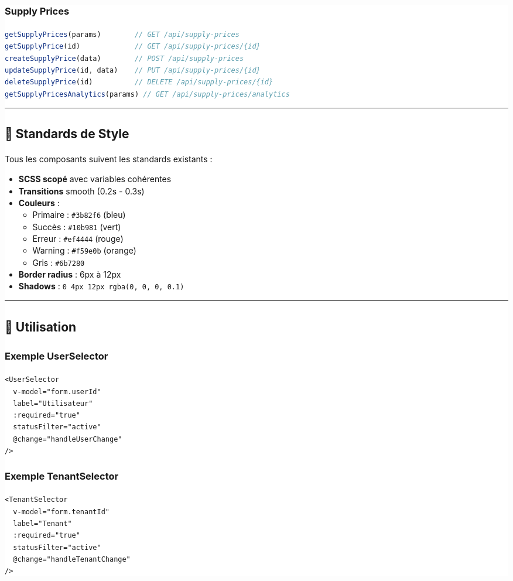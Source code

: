 ### Supply Prices
```javascript
getSupplyPrices(params)        // GET /api/supply-prices
getSupplyPrice(id)             // GET /api/supply-prices/{id}
createSupplyPrice(data)        // POST /api/supply-prices
updateSupplyPrice(id, data)    // PUT /api/supply-prices/{id}
deleteSupplyPrice(id)          // DELETE /api/supply-prices/{id}
getSupplyPricesAnalytics(params) // GET /api/supply-prices/analytics
```

---

## 🎨 Standards de Style

Tous les composants suivent les standards existants :
- **SCSS scopé** avec variables cohérentes
- **Transitions** smooth (0.2s - 0.3s)
- **Couleurs** :
  - Primaire : `#3b82f6` (bleu)
  - Succès : `#10b981` (vert)
  - Erreur : `#ef4444` (rouge)
  - Warning : `#f59e0b` (orange)
  - Gris : `#6b7280`
- **Border radius** : 6px à 12px
- **Shadows** : `0 4px 12px rgba(0, 0, 0, 0.1)`

---

## 🧪 Utilisation

### Exemple UserSelector
```vue
<UserSelector
  v-model="form.userId"
  label="Utilisateur"
  :required="true"
  statusFilter="active"
  @change="handleUserChange"
/>
```

### Exemple TenantSelector
```vue
<TenantSelector
  v-model="form.tenantId"
  label="Tenant"
  :required="true"
  statusFilter="active"
  @change="handleTenantChange"
/>
```
